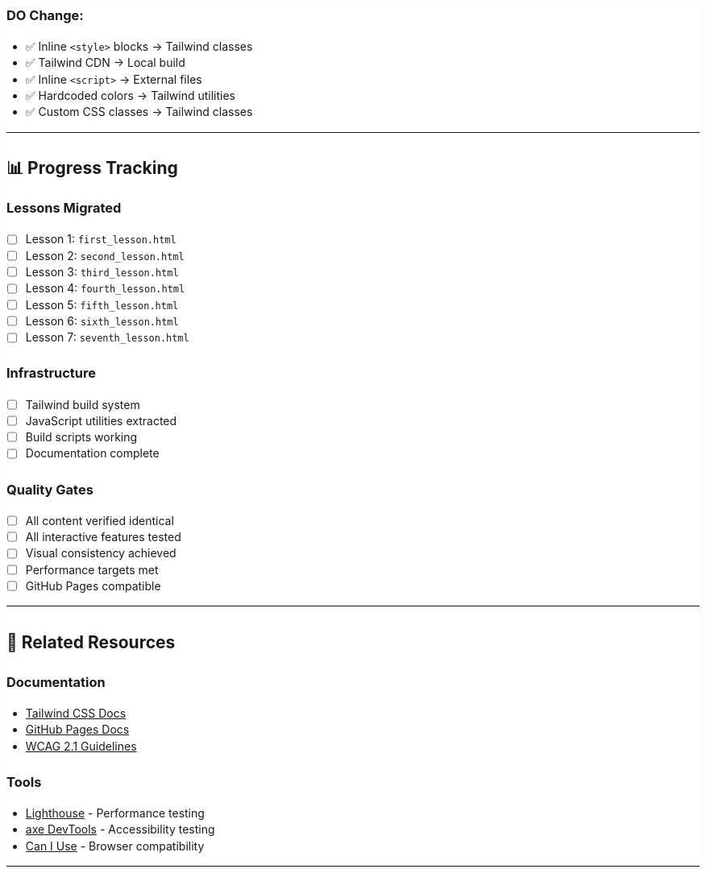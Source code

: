 ### DO Change:
- ✅ Inline `<style>` blocks → Tailwind classes
- ✅ Tailwind CDN → Local build
- ✅ Inline `<script>` → External files
- ✅ Hardcoded colors → Tailwind utilities
- ✅ Custom CSS classes → Tailwind classes

---

## 📊 Progress Tracking

### Lessons Migrated
- [ ] Lesson 1: `first_lesson.html`
- [ ] Lesson 2: `second_lesson.html`
- [ ] Lesson 3: `third_lesson.html`
- [ ] Lesson 4: `fourth_lesson.html`
- [ ] Lesson 5: `fifth_lesson.html`
- [ ] Lesson 6: `sixth_lesson.html`
- [ ] Lesson 7: `seventh_lesson.html`

### Infrastructure
- [ ] Tailwind build system
- [ ] JavaScript utilities extracted
- [ ] Build scripts working
- [ ] Documentation complete

### Quality Gates
- [ ] All content verified identical
- [ ] All interactive features tested
- [ ] Visual consistency achieved
- [ ] Performance targets met
- [ ] GitHub Pages compatible

---

## 🔗 Related Resources

### Documentation
- [Tailwind CSS Docs](https://tailwindcss.com/docs)
- [GitHub Pages Docs](https://docs.github.com/en/pages)
- [WCAG 2.1 Guidelines](https://www.w3.org/WAI/WCAG21/quickref/)

### Tools
- [Lighthouse](https://developer.chrome.com/docs/lighthouse) - Performance testing
- [axe DevTools](https://www.deque.com/axe/devtools/) - Accessibility testing
- [Can I Use](https://caniuse.com/) - Browser compatibility

---
